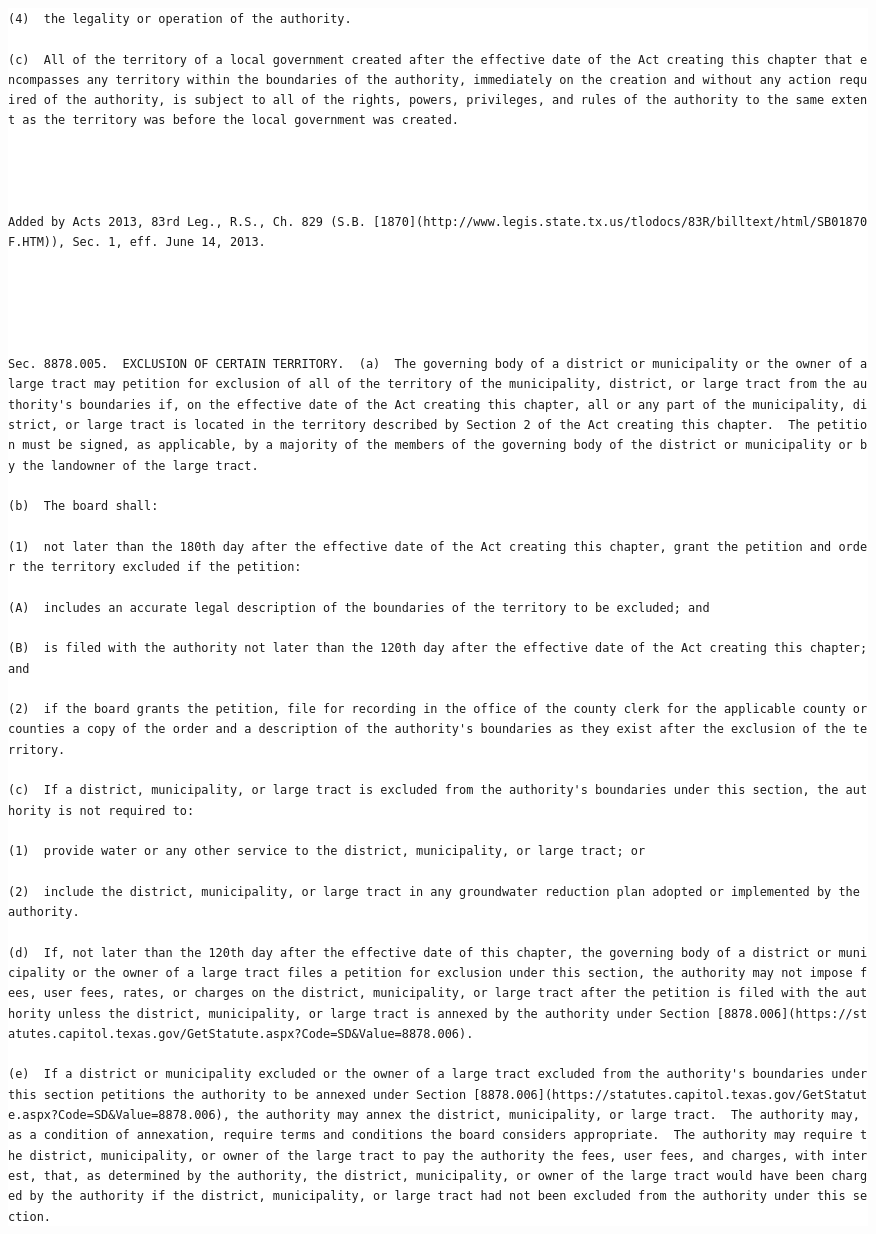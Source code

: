     (4)  the legality or operation of the authority.
    
    (c)  All of the territory of a local government created after the effective date of the Act creating this chapter that encompasses any territory within the boundaries of the authority, immediately on the creation and without any action required of the authority, is subject to all of the rights, powers, privileges, and rules of the authority to the same extent as the territory was before the local government was created.
    
    
    
    
    Added by Acts 2013, 83rd Leg., R.S., Ch. 829 (S.B. [1870](http://www.legis.state.tx.us/tlodocs/83R/billtext/html/SB01870F.HTM)), Sec. 1, eff. June 14, 2013.
    
    
    
    
    
    Sec. 8878.005.  EXCLUSION OF CERTAIN TERRITORY.  (a)  The governing body of a district or municipality or the owner of a large tract may petition for exclusion of all of the territory of the municipality, district, or large tract from the authority's boundaries if, on the effective date of the Act creating this chapter, all or any part of the municipality, district, or large tract is located in the territory described by Section 2 of the Act creating this chapter.  The petition must be signed, as applicable, by a majority of the members of the governing body of the district or municipality or by the landowner of the large tract.
    
    (b)  The board shall:
    
    (1)  not later than the 180th day after the effective date of the Act creating this chapter, grant the petition and order the territory excluded if the petition:
    
    (A)  includes an accurate legal description of the boundaries of the territory to be excluded; and
    
    (B)  is filed with the authority not later than the 120th day after the effective date of the Act creating this chapter; and
    
    (2)  if the board grants the petition, file for recording in the office of the county clerk for the applicable county or counties a copy of the order and a description of the authority's boundaries as they exist after the exclusion of the territory.
    
    (c)  If a district, municipality, or large tract is excluded from the authority's boundaries under this section, the authority is not required to:
    
    (1)  provide water or any other service to the district, municipality, or large tract; or
    
    (2)  include the district, municipality, or large tract in any groundwater reduction plan adopted or implemented by the authority.
    
    (d)  If, not later than the 120th day after the effective date of this chapter, the governing body of a district or municipality or the owner of a large tract files a petition for exclusion under this section, the authority may not impose fees, user fees, rates, or charges on the district, municipality, or large tract after the petition is filed with the authority unless the district, municipality, or large tract is annexed by the authority under Section [8878.006](https://statutes.capitol.texas.gov/GetStatute.aspx?Code=SD&Value=8878.006).
    
    (e)  If a district or municipality excluded or the owner of a large tract excluded from the authority's boundaries under this section petitions the authority to be annexed under Section [8878.006](https://statutes.capitol.texas.gov/GetStatute.aspx?Code=SD&Value=8878.006), the authority may annex the district, municipality, or large tract.  The authority may, as a condition of annexation, require terms and conditions the board considers appropriate.  The authority may require the district, municipality, or owner of the large tract to pay the authority the fees, user fees, and charges, with interest, that, as determined by the authority, the district, municipality, or owner of the large tract would have been charged by the authority if the district, municipality, or large tract had not been excluded from the authority under this section.
    
